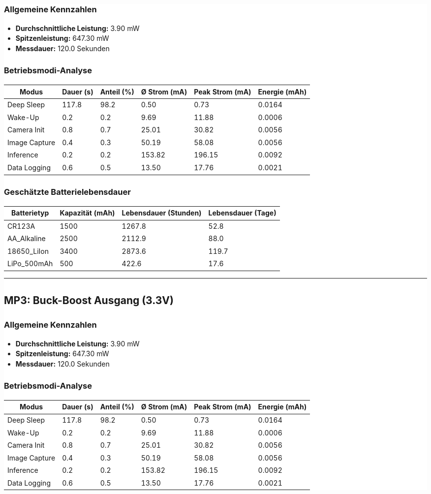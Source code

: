 ### Allgemeine Kennzahlen

- **Durchschnittliche Leistung:** 3.90 mW
- **Spitzenleistung:** 647.30 mW
- **Messdauer:** 120.0 Sekunden

### Betriebsmodi-Analyse

| Modus | Dauer (s) | Anteil (%) | Ø Strom (mA) | Peak Strom (mA) | Energie (mAh) |
|-------|-----------|------------|-------------|----------------|---------------|
| Deep Sleep | 117.8 | 98.2 | 0.50 | 0.73 | 0.0164 |
| Wake-Up | 0.2 | 0.2 | 9.69 | 11.88 | 0.0006 |
| Camera Init | 0.8 | 0.7 | 25.01 | 30.82 | 0.0056 |
| Image Capture | 0.4 | 0.3 | 50.19 | 58.08 | 0.0056 |
| Inference | 0.2 | 0.2 | 153.82 | 196.15 | 0.0092 |
| Data Logging | 0.6 | 0.5 | 13.50 | 17.76 | 0.0021 |

### Geschätzte Batterielebensdauer

| Batterietyp | Kapazität (mAh) | Lebensdauer (Stunden) | Lebensdauer (Tage) |
|-------------|-----------------|----------------------|--------------------|
| CR123A | 1500 | 1267.8 | 52.8 |
| AA_Alkaline | 2500 | 2112.9 | 88.0 |
| 18650_LiIon | 3400 | 2873.6 | 119.7 |
| LiPo_500mAh | 500 | 422.6 | 17.6 |

---

## MP3: Buck-Boost Ausgang (3.3V)

### Allgemeine Kennzahlen

- **Durchschnittliche Leistung:** 3.90 mW
- **Spitzenleistung:** 647.30 mW
- **Messdauer:** 120.0 Sekunden

### Betriebsmodi-Analyse

| Modus | Dauer (s) | Anteil (%) | Ø Strom (mA) | Peak Strom (mA) | Energie (mAh) |
|-------|-----------|------------|-------------|----------------|---------------|
| Deep Sleep | 117.8 | 98.2 | 0.50 | 0.73 | 0.0164 |
| Wake-Up | 0.2 | 0.2 | 9.69 | 11.88 | 0.0006 |
| Camera Init | 0.8 | 0.7 | 25.01 | 30.82 | 0.0056 |
| Image Capture | 0.4 | 0.3 | 50.19 | 58.08 | 0.0056 |
| Inference | 0.2 | 0.2 | 153.82 | 196.15 | 0.0092 |
| Data Logging | 0.6 | 0.5 | 13.50 | 17.76 | 0.0021 |
